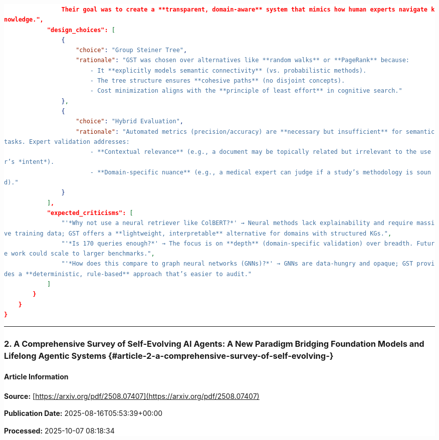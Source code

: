 ```json
                Their goal was to create a **transparent, domain-aware** system that mimics how human experts navigate knowledge.",
            "design_choices": [
                {
                    "choice": "Group Steiner Tree",
                    "rationale": "GST was chosen over alternatives like **random walks** or **PageRank** because:
                        - It **explicitly models semantic connectivity** (vs. probabilistic methods).
                        - The tree structure ensures **cohesive paths** (no disjoint concepts).
                        - Cost minimization aligns with the **principle of least effort** in cognitive search."
                },
                {
                    "choice": "Hybrid Evaluation",
                    "rationale": "Automated metrics (precision/accuracy) are **necessary but insufficient** for semantic tasks. Expert validation addresses:
                        - **Contextual relevance** (e.g., a document may be topically related but irrelevant to the user’s *intent*).
                        - **Domain-specific nuance** (e.g., a medical expert can judge if a study’s methodology is sound)."
                }
            ],
            "expected_criticisms": [
                "'*Why not use a neural retriever like ColBERT?*' → Neural methods lack explainability and require massive training data; GST offers a **lightweight, interpretable** alternative for domains with structured KGs.",
                "'*Is 170 queries enough?*' → The focus is on **depth** (domain-specific validation) over breadth. Future work could scale to larger benchmarks.",
                "'*How does this compare to graph neural networks (GNNs)?*' → GNNs are data-hungry and opaque; GST provides a **deterministic, rule-based** approach that’s easier to audit."
            ]
        }
    }
}
```


---

### 2. A Comprehensive Survey of Self-Evolving AI Agents: A New Paradigm Bridging Foundation Models and Lifelong Agentic Systems {#article-2-a-comprehensive-survey-of-self-evolving-}

#### Article Information

**Source:** [https://arxiv.org/pdf/2508.07407](https://arxiv.org/pdf/2508.07407)

**Publication Date:** 2025-08-16T05:53:39+00:00

**Processed:** 2025-10-07 08:18:34
